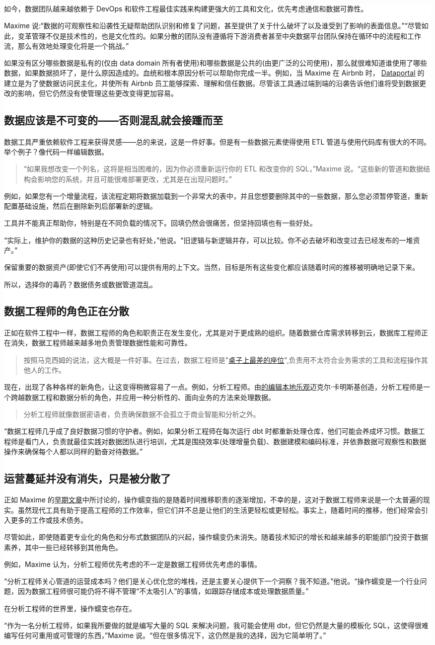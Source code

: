 如今，数据团队越来越依赖于 DevOps 和软件工程最佳实践来构建更强大的工具和文化，优先考虑通信和数据可靠性。

Maxime 说:“数据的可观察性和沿袭性无疑帮助团队识别和修复了问题，甚至提供了关于什么破坏了以及谁受到了影响的表面信息。”“尽管如此，变革管理不仅是技术性的，也是文化性的。如果分散的团队没有遵循将下游消费者甚至中央数据平台团队保持在循环中的流程和工作流，那么有效地处理变化将是一个挑战。”

如果没有区分哪些数据是私有的(仅由 data domain 所有者使用)和哪些数据是公共的(由更广泛的公司使用)，那么就很难知道谁使用了哪些数据，如果数据损坏了，是什么原因造成的。血统和根本原因分析可以帮助你完成一半。例如，当 Maxime 在 Airbnb 时， [Dataportal](https://medium.com/airbnb-engineering/democratizing-data-at-airbnb-852d76c51770) 的建立是为了使数据访问民主化，并使所有 Airbnb 员工能够探索、理解和信任数据。尽管该工具通过端到端的沿袭告诉他们谁将受到数据更改的影响，但它仍然没有使管理这些更改变得更加容易。

## 数据应该是不可变的——否则混乱就会接踵而至

数据工具严重依赖软件工程来获得灵感——总的来说，这是一件好事。但是有一些数据元素使得使用 ETL 管道与使用代码库有很大的不同。举个例子？像代码一样编辑数据。

> “如果我想改变一个列名，这将是相当困难的，因为你必须重新运行你的 ETL 和改变你的 SQL，”Maxime 说。“这些新的管道和数据结构会影响您的系统，并且可能很难部署更改，尤其是在出现问题时。”

例如，如果您有一个增量流程，该流程定期将数据加载到一个非常大的表中，并且您想要删除其中的一些数据，那么您必须暂停管道，重新配置基础设施，然后在删除新列后部署新的逻辑。

工具并不能真正帮助你，特别是在不同负载的情况下。回填仍然会很痛苦，但坚持回填也有一些好处。

“实际上，维护你的数据的这种历史记录也有好处，”他说。“旧逻辑与新逻辑并存，可以比较。你不必去破坏和改变过去已经发布的一堆资产。”

保留重要的数据资产(即使它们不再使用)可以提供有用的上下文。当然，目标是所有这些变化都应该随着时间的推移被明确地记录下来。

所以，选择你的毒药？数据债务或数据管道混乱。

## 数据工程师的角色正在分散

正如在软件工程中一样，数据工程师的角色和职责正在发生变化，尤其是对于更成熟的组织。随着数据仓库需求转移到云，数据库工程师正在消失，数据工程师越来越多地负责管理数据性能和可靠性。

> 按照马克西姆的说法，这大概是一件好事。在过去，数据工程师是"[桌子上最差的座位](https://maximebeauchemin.medium.com/the-downfall-of-the-data-engineer-5bfb701e5d6b)",负责用不太符合业务需求的工具和流程操作其他人的工作。

现在，出现了各种各样的新角色，让这变得稍微容易了一点。例如，分析工程师。由[的编辑](https://www.linkedin.com/in/michael-the-data-guy-kaminsky)[本地乐观](https://locallyoptimistic.com/)迈克尔·卡明斯基创造，分析工程师是一个跨越数据工程和数据分析的角色，并应用一种分析性的、面向业务的方法来处理数据。

> 分析工程师就像数据密语者，负责确保数据不会孤立于商业智能和分析之外。

“数据工程师几乎成了良好数据习惯的守护者。例如，如果分析工程师在每次运行 dbt 时都重新处理仓库，他们可能会养成坏习惯。数据工程师是看门人，负责就最佳实践对数据团队进行培训，尤其是围绕效率(处理增量负载)、数据建模和编码标准，并依靠数据可观察性和数据操作来确保每个人都以同样的勤奋对待数据。”

## 运营蔓延并没有消失，只是被分散了

正如 Maxime 的[早期文章](https://maximebeauchemin.medium.com/the-downfall-of-the-data-engineer-5bfb701e5d6b)中所讨论的，操作蠕变指的是随着时间推移职责的逐渐增加，不幸的是，这对于数据工程师来说是一个太普遍的现实。虽然现代工具有助于提高工程师的工作效率，但它们并不总是让他们的生活更轻松或更轻松。事实上，随着时间的推移，他们经常会引入更多的工作或技术债务。

尽管如此，即使随着更专业化的角色和分布式数据团队的兴起，操作蠕变仍未消失。随着技术知识的增长和越来越多的职能部门投资于数据素养，其中一些已经转移到其他角色。

例如，Maxime 认为，分析工程师优先考虑的不一定是数据工程师优先考虑的事情。

“分析工程师关心管道的运营成本吗？他们是关心优化您的堆栈，还是主要关心提供下一个洞察？我不知道。”他说。“操作蠕变是一个行业问题，因为数据工程师很可能仍将不得不管理“不太吸引人”的事情，如跟踪存储成本或处理数据质量。”

在分析工程师的世界里，操作蠕变也存在。

“作为一名分析工程师，如果我所要做的就是编写大量的 SQL 来解决问题，我可能会使用 dbt，但它仍然是大量的模板化 SQL，这使得很难编写任何可重用或可管理的东西，”Maxime 说。“但在很多情况下，这仍然是我的选择，因为它简单明了。”
